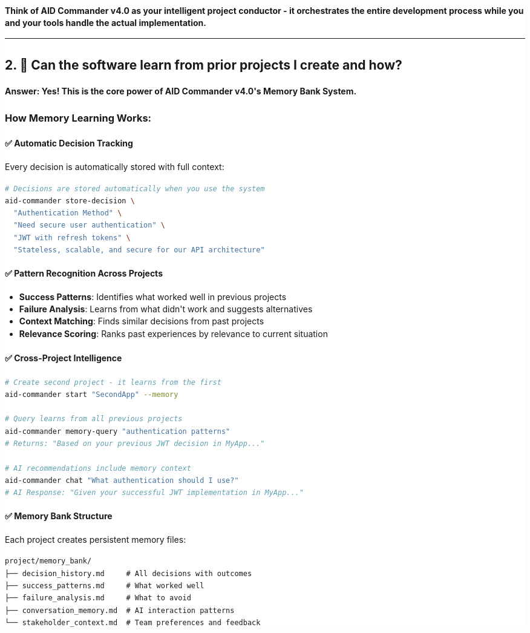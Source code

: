 **Think of AID Commander v4.0 as your intelligent project conductor - it orchestrates the entire development process while you and your tools handle the actual implementation.**

---

## 2. 🧠 Can the software learn from prior projects I create and how?

**Answer: Yes! This is the core power of AID Commander v4.0's Memory Bank System.**

### How Memory Learning Works:

#### ✅ **Automatic Decision Tracking**
Every decision is automatically stored with full context:
```bash
# Decisions are stored automatically when you use the system
aid-commander store-decision \
  "Authentication Method" \
  "Need secure user authentication" \
  "JWT with refresh tokens" \
  "Stateless, scalable, and secure for our API architecture"
```

#### ✅ **Pattern Recognition Across Projects**
- **Success Patterns**: Identifies what worked well in previous projects
- **Failure Analysis**: Learns from what didn't work and suggests alternatives
- **Context Matching**: Finds similar decisions from past projects
- **Relevance Scoring**: Ranks past experiences by relevance to current situation

#### ✅ **Cross-Project Intelligence**
```bash
# Create second project - it learns from the first
aid-commander start "SecondApp" --memory

# Query learns from all previous projects
aid-commander memory-query "authentication patterns"
# Returns: "Based on your previous JWT decision in MyApp..."

# AI recommendations include memory context
aid-commander chat "What authentication should I use?"
# AI Response: "Given your successful JWT implementation in MyApp..."
```

#### ✅ **Memory Bank Structure**
Each project creates persistent memory files:
```
project/memory_bank/
├── decision_history.md     # All decisions with outcomes
├── success_patterns.md     # What worked well
├── failure_analysis.md     # What to avoid
├── conversation_memory.md  # AI interaction patterns
└── stakeholder_context.md  # Team preferences and feedback
```
